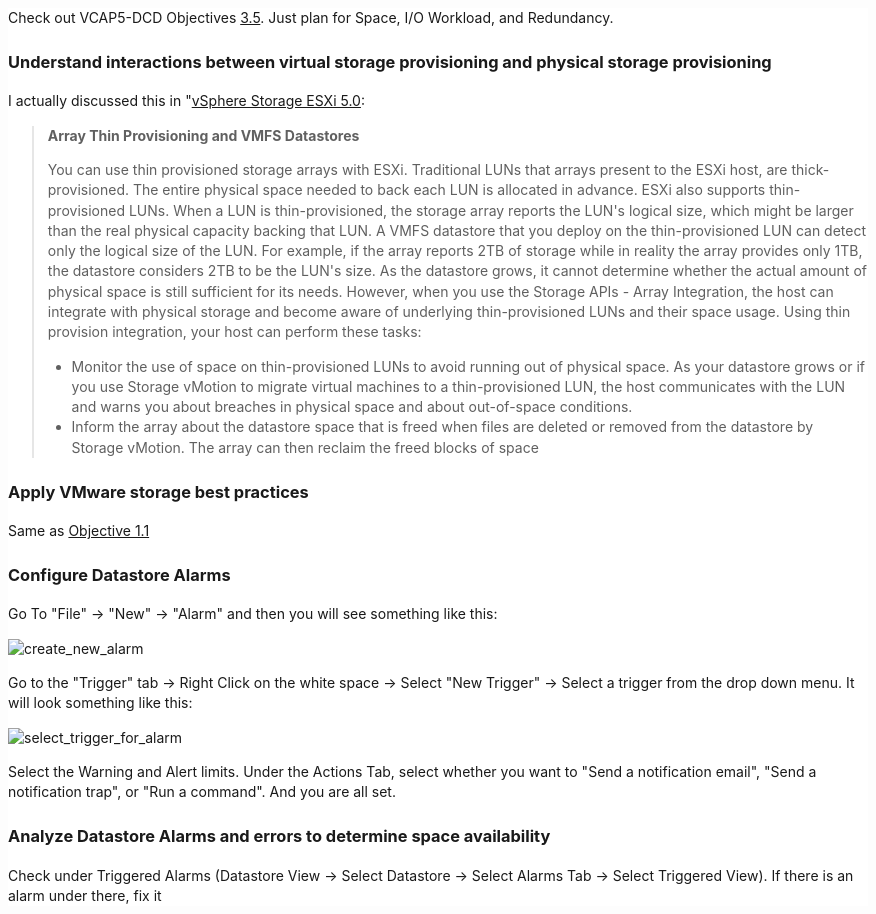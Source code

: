 Check out VCAP5-DCD Objectives [3.5](/2012/08/vcap5-dcd-objective-3-3-create-a-vsphere-5-physical-storage-design-from-an-existing-logical-design/). Just plan for Space, I/O Workload, and Redundancy.

### Understand interactions between virtual storage provisioning and physical storage provisioning

I actually discussed this in "[vSphere Storage ESXi 5.0](/2012/04/thin-on-thin-with-vmware-thin-provisioned-disks-and-emc-symmetrix-virtual-provisioning/):

> **Array Thin Provisioning and VMFS Datastores**
>
> You can use thin provisioned storage arrays with ESXi. Traditional LUNs that arrays present to the ESXi host, are thick-provisioned. The entire physical space needed to back each LUN is allocated in advance. ESXi also supports thin-provisioned LUNs. When a LUN is thin-provisioned, the storage array reports the LUN's logical size, which might be larger than the real physical capacity backing that LUN. A VMFS datastore that you deploy on the thin-provisioned LUN can detect only the logical size of the LUN. For example, if the array reports 2TB of storage while in reality the array provides only 1TB, the datastore considers 2TB to be the LUN's size. As the datastore grows, it cannot determine whether the actual amount of physical space is still sufficient for its needs. However, when you use the Storage APIs - Array Integration, the host can integrate with physical storage and become aware of underlying thin-provisioned LUNs and their space usage. Using thin provision integration, your host can perform these tasks:
>
> *   Monitor the use of space on thin-provisioned LUNs to avoid running out of physical space. As your datastore grows or if you use Storage vMotion to migrate virtual machines to a thin-provisioned LUN, the host communicates with the LUN and warns you about breaches in physical space and about out-of-space conditions.
> *   Inform the array about the datastore space that is freed when files are deleted or removed from the datastore by Storage vMotion. The array can then reclaim the freed blocks of space

### Apply VMware storage best practices

Same as [Objective 1.1](/2012/10/vcap5-dca-objective-1-1-implement-and-manage-complex-storage-solutions/)

### Configure Datastore Alarms

Go To "File" -> "New" -> "Alarm" and then you will see something like this:

![create_new_alarm](https://github.com/elatov/uploads/raw/master/2012/09/create_new_alarm.png)

Go to the "Trigger" tab -> Right Click on the white space -> Select "New Trigger" -> Select a trigger from the drop down menu. It will look something like this:

![select_trigger_for_alarm](https://github.com/elatov/uploads/raw/master/2012/09/select_trigger_for_alarm.png)

Select the Warning and Alert limits. Under the Actions Tab, select whether you want to "Send a notification email", "Send a notification trap", or "Run a command". And you are all set.

### Analyze Datastore Alarms and errors to determine space availability

Check under Triggered Alarms (Datastore View -> Select Datastore -> Select Alarms Tab -> Select Triggered View). If there is an alarm under there, fix it
